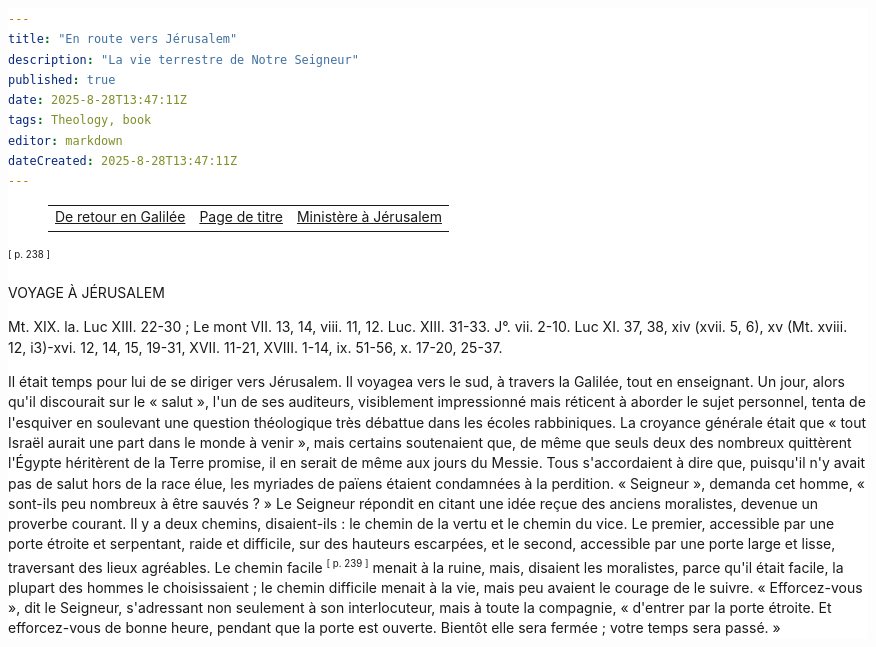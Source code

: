 ```yaml
---
title: "En route vers Jérusalem"
description: "La vie terrestre de Notre Seigneur"
published: true
date: 2025-8-28T13:47:11Z
tags: Theology, book
editor: markdown
dateCreated: 2025-8-28T13:47:11Z
---
```


<figure class="table chapter-navigator">
  <table>
    <tbody>
      <tr>
        <td>
        <a href="/fr/book/David_Smith/Our_Lords_Earthly_Life/24">
          <span class="mdi mdi-arrow-left-drop-circle"></span><span class="pl-2">De retour en Galilée</span>
        </a>
        </td>
        <td>
        <a href="/fr/book/David_Smith/Our_Lords_Earthly_Life">
          <span class="mdi mdi-book-open-variant"></span><span class="pl-2">Page de titre</span>
        </a>
        </td>
        <td>
        <a href="/fr/book/David_Smith/Our_Lords_Earthly_Life/26">
          <span class="pr-2">Ministère à Jérusalem</span><span class="mdi mdi-arrow-right-drop-circle"></span>
        </a>
        </td>
      </tr>
    </tbody>
  </table>
</figure>

<span id="p238"><sup><small>[ p. 238 ]</small></sup></span>

VOYAGE À JÉRUSALEM

Mt. XIX. la. Luc XIII. 22-30 ; Le mont VII. 13, 14, viii. 11, 12. Luc. XIII. 31-33. J°. vii. 2-10. Luc XI. 37, 38, xiv (xvii. 5, 6), xv (Mt. xviii. 12, i3)-xvi. 12, 14, 15, 19-31, XVII. 11-21, XVIII. 1-14, ix. 51-56, x. 17-20, 25-37.

Il était temps pour lui de se diriger vers Jérusalem. Il voyagea vers le sud, à travers la Galilée, tout en enseignant. Un jour, alors qu'il discourait sur le « salut », l'un de ses auditeurs, visiblement impressionné mais réticent à aborder le sujet personnel, tenta de l'esquiver en soulevant une question théologique très débattue dans les écoles rabbiniques. La croyance générale était que « tout Israël aurait une part dans le monde à venir », mais certains soutenaient que, de même que seuls deux des nombreux quittèrent l'Égypte héritèrent de la Terre promise, il en serait de même aux jours du Messie. Tous s'accordaient à dire que, puisqu'il n'y avait pas de salut hors de la race élue, les myriades de païens étaient condamnées à la perdition. « Seigneur », demanda cet homme, « sont-ils peu nombreux à être sauvés ? » Le Seigneur répondit en citant une idée reçue des anciens moralistes, devenue un proverbe courant. Il y a deux chemins, disaient-ils : le chemin de la vertu et le chemin du vice. Le premier, accessible par une porte étroite et serpentant, raide et difficile, sur des hauteurs escarpées, et le second, accessible par une porte large et lisse, traversant des lieux agréables. Le chemin facile <span id="p239"><sup><small>[ p. 239 ]</small></sup></span> menait à la ruine, mais, disaient les moralistes, parce qu'il était facile, la plupart des hommes le choisissaient ; le chemin difficile menait à la vie, mais peu avaient le courage de le suivre. « Efforcez-vous », dit le Seigneur, s'adressant non seulement à son interlocuteur, mais à toute la compagnie, « d'entrer par la porte étroite. Et efforcez-vous de bonne heure, pendant que la porte est ouverte. Bientôt elle sera fermée ; votre temps sera passé. »


[^1]: Cf. mes _Paroles non écrites de Notre Seigneur_ , vi.
[^2]: Cf. Darwin, _Descente de l'Homme_, i. iv : « J'ai moi-même vu un chien qui ne croisait jamais une chatte malade dans un panier, et qui était un grand ami de celle-ci, sans lui donner quelques coups de langue, signe le plus sûr de bonté chez un chien. »